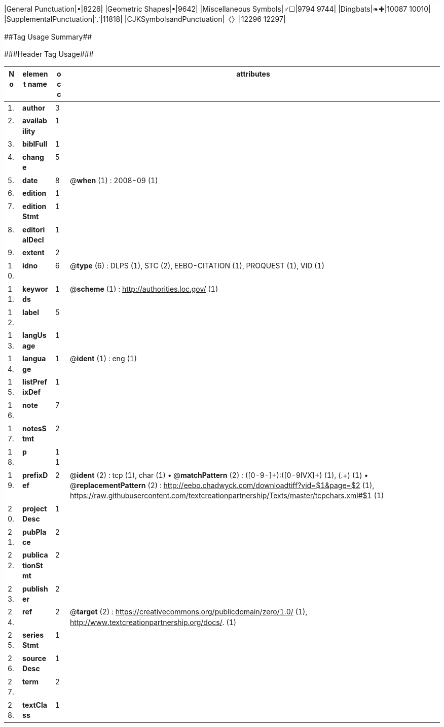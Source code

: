 |General Punctuation|•|8226|
|Geometric Shapes|▪|9642|
|Miscellaneous Symbols|♂☐|9794 9744|
|Dingbats|❧✚|10087 10010|
|SupplementalPunctuation|⸪|11818|
|CJKSymbolsandPunctuation|〈〉|12296 12297|

##Tag Usage Summary##

###Header Tag Usage###

|No|element name|occ|attributes|
|---|---|---|---|
|1.|__author__|3||
|2.|__availability__|1||
|3.|__biblFull__|1||
|4.|__change__|5||
|5.|__date__|8| @__when__ (1) : 2008-09 (1)|
|6.|__edition__|1||
|7.|__editionStmt__|1||
|8.|__editorialDecl__|1||
|9.|__extent__|2||
|10.|__idno__|6| @__type__ (6) : DLPS (1), STC (2), EEBO-CITATION (1), PROQUEST (1), VID (1)|
|11.|__keywords__|1| @__scheme__ (1) : http://authorities.loc.gov/ (1)|
|12.|__label__|5||
|13.|__langUsage__|1||
|14.|__language__|1| @__ident__ (1) : eng (1)|
|15.|__listPrefixDef__|1||
|16.|__note__|7||
|17.|__notesStmt__|2||
|18.|__p__|11||
|19.|__prefixDef__|2| @__ident__ (2) : tcp (1), char (1)  •  @__matchPattern__ (2) : ([0-9\-]+):([0-9IVX]+) (1), (.+) (1)  •  @__replacementPattern__ (2) : http://eebo.chadwyck.com/downloadtiff?vid=$1&page=$2 (1), https://raw.githubusercontent.com/textcreationpartnership/Texts/master/tcpchars.xml#$1 (1)|
|20.|__projectDesc__|1||
|21.|__pubPlace__|2||
|22.|__publicationStmt__|2||
|23.|__publisher__|2||
|24.|__ref__|2| @__target__ (2) : https://creativecommons.org/publicdomain/zero/1.0/ (1), http://www.textcreationpartnership.org/docs/. (1)|
|25.|__seriesStmt__|1||
|26.|__sourceDesc__|1||
|27.|__term__|2||
|28.|__textClass__|1||